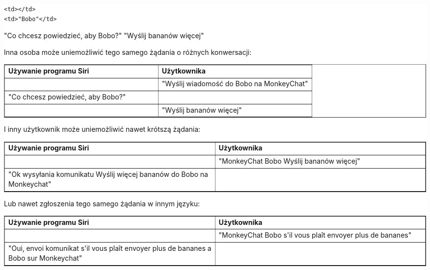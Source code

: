     <td></td>
    <td>"Bobo"</td>
</tr>
<tr>
    <td>"Co chcesz powiedzieć, aby Bobo?"</td>
    <td></td>
</tr>
<tr>
    <td></td>
    <td>"Wyślij bananów więcej"</td>
</tr>
</table>

Inna osoba może uniemożliwić tego samego żądania o różnych konwersacji:

<table width="100%" border="1px">
<tr>
    <td width="50%"><b>Używanie programu Siri</b></td>
    <td width="50%"><b>Użytkownika</b></td>
</tr>
<tr>
    <td></td>
    <td>"Wyślij wiadomość do Bobo na MonkeyChat"</td>
</tr>
<tr>
    <td>"Co chcesz powiedzieć, aby Bobo?"</td>
    <td></td>
</tr>
<tr>
    <td></td>
    <td>"Wyślij bananów więcej"</td>
</tr>
</table>

I inny użytkownik może uniemożliwić nawet krótszą żądania:

<table width="100%" border="1px">
<tr>
    <td width="50%"><b>Używanie programu Siri</b></td>
    <td width="50%"><b>Użytkownika</b></td>
</tr>
<tr>
    <td></td>
    <td>"MonkeyChat Bobo Wyślij bananów więcej"</td>
</tr>
<tr>
    <td>"Ok wysyłania komunikatu Wyślij więcej bananów do Bobo na Monkeychat"</td>
    <td></td>
</tr>
</table>

Lub nawet zgłoszenia tego samego żądania w innym języku:

<table width="100%" border="1px">
<tr>
    <td width="50%"><b>Używanie programu Siri</b></td>
    <td width="50%"><b>Użytkownika</b></td>
</tr>
<tr>
    <td></td>
    <td>"MonkeyChat Bobo s'il vous plaît envoyer plus de bananes"</td>
</tr>
<tr>
    <td>"Oui, envoi komunikat s'il vous plaît envoyer plus de bananes a Bobo sur Monkeychat"</td>
    <td></td>
</tr>